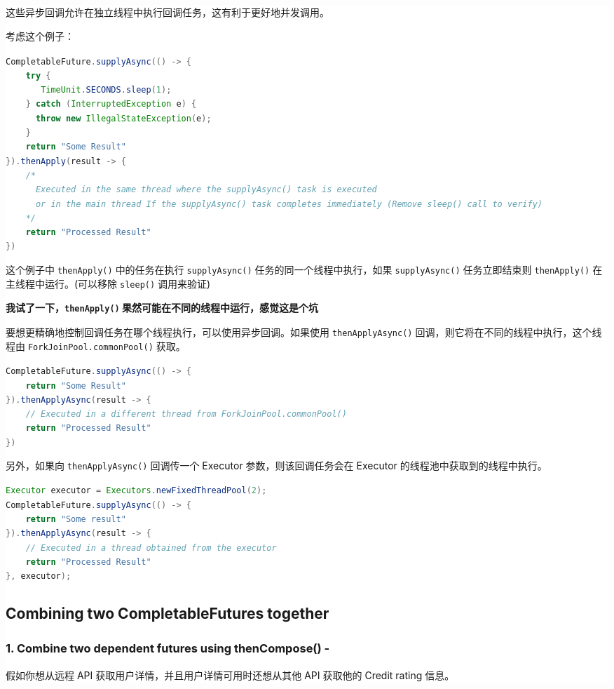 这些异步回调允许在独立线程中执行回调任务，这有利于更好地并发调用。

考虑这个例子：

```java
CompletableFuture.supplyAsync(() -> {
    try {
       TimeUnit.SECONDS.sleep(1);
    } catch (InterruptedException e) {
      throw new IllegalStateException(e);
    }
    return "Some Result"
}).thenApply(result -> {
    /* 
      Executed in the same thread where the supplyAsync() task is executed
      or in the main thread If the supplyAsync() task completes immediately (Remove sleep() call to verify)
    */
    return "Processed Result"
})
```

这个例子中 `thenApply()` 中的任务在执行 `supplyAsync()` 任务的同一个线程中执行，如果 `supplyAsync()` 任务立即结束则 `thenApply()` 在主线程中运行。(可以移除 `sleep()` 调用来验证)

**我试了一下，`thenApply()` 果然可能在不同的线程中运行，感觉这是个坑**

要想更精确地控制回调任务在哪个线程执行，可以使用异步回调。如果使用 `thenApplyAsync()` 回调，则它将在不同的线程中执行，这个线程由 `ForkJoinPool.commonPool()` 获取。

```java
CompletableFuture.supplyAsync(() -> {
    return "Some Result"
}).thenApplyAsync(result -> {
    // Executed in a different thread from ForkJoinPool.commonPool()
    return "Processed Result"
})
```

另外，如果向 `thenApplyAsync()` 回调传一个 Executor 参数，则该回调任务会在 Executor 的线程池中获取到的线程中执行。

```java
Executor executor = Executors.newFixedThreadPool(2);
CompletableFuture.supplyAsync(() -> {
    return "Some result"
}).thenApplyAsync(result -> {
    // Executed in a thread obtained from the executor
    return "Processed Result"
}, executor);
```

## Combining two CompletableFutures together
### 1. Combine two dependent futures using thenCompose() -

假如你想从远程 API 获取用户详情，并且用户详情可用时还想从其他 API 获取他的 Credit rating 信息。
